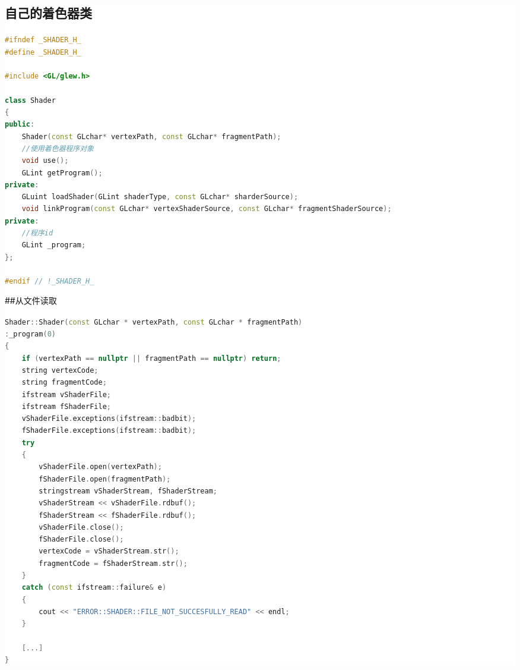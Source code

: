 ## 自己的着色器类
```C++
#ifndef _SHADER_H_
#define _SHADER_H_

#include <GL/glew.h>

class Shader
{
public:
	Shader(const GLchar* vertexPath, const GLchar* fragmentPath);
	//使用着色器程序对象
	void use();
	GLint getProgram();
private:
	GLuint loadShader(GLint shaderType, const GLchar* sharderSource);
	void linkProgram(const GLchar* vertexShaderSource, const GLchar* fragmentShaderSource);
private:
	//程序id
	GLint _program;
};

#endif // !_SHADER_H_
```

##从文件读取
```C++
Shader::Shader(const GLchar * vertexPath, const GLchar * fragmentPath)
:_program(0)
{
	if (vertexPath == nullptr || fragmentPath == nullptr) return;
	string vertexCode;
	string fragmentCode;
	ifstream vShaderFile;
	ifstream fShaderFile;
	vShaderFile.exceptions(ifstream::badbit);
	fShaderFile.exceptions(ifstream::badbit);
	try
	{
		vShaderFile.open(vertexPath);
		fShaderFile.open(fragmentPath);
		stringstream vShaderStream, fShaderStream;
		vShaderStream << vShaderFile.rdbuf();
		fShaderStream << fShaderFile.rdbuf();
		vShaderFile.close();
		fShaderFile.close();
		vertexCode = vShaderStream.str();
		fragmentCode = fShaderStream.str();
	}
	catch (const ifstream::failure& e)
	{
		cout << "ERROR::SHADER::FILE_NOT_SUCCESFULLY_READ" << endl;
	}

	[...]
}
```
